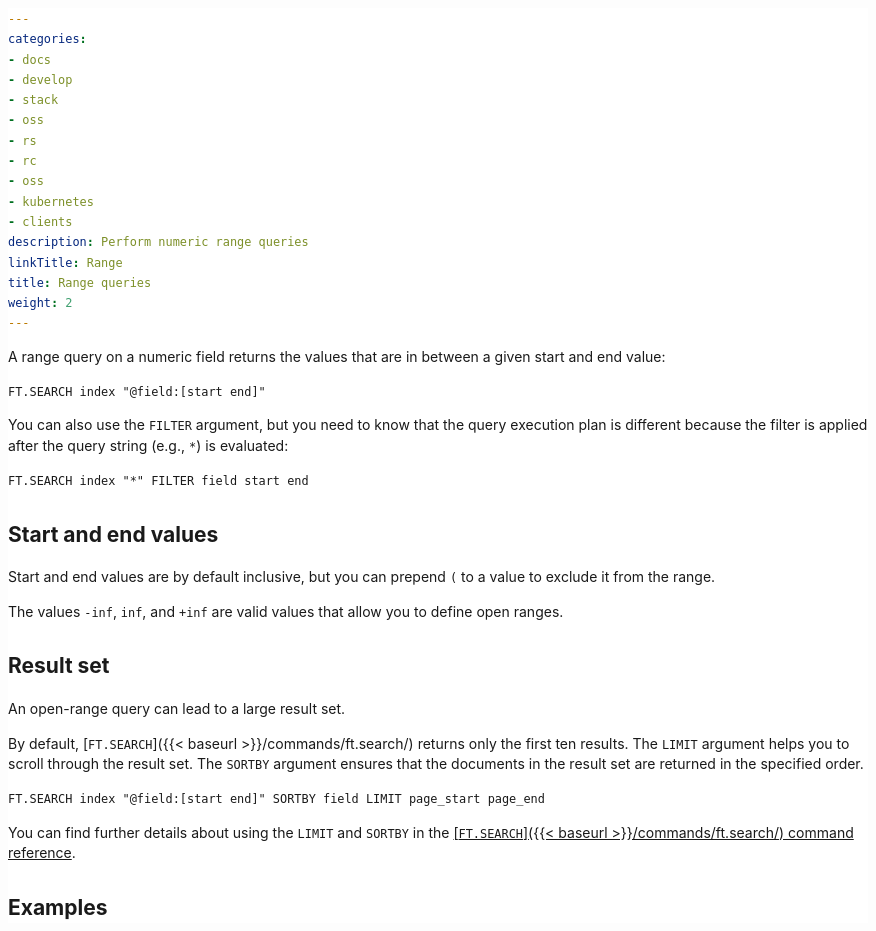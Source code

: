 ```yaml
---
categories:
- docs
- develop
- stack
- oss
- rs
- rc
- oss
- kubernetes
- clients
description: Perform numeric range queries
linkTitle: Range
title: Range queries
weight: 2
---
```


A range query on a numeric field returns the values that are in between a given start and end value:

```
FT.SEARCH index "@field:[start end]"
```

You can also use the `FILTER` argument, but you need to know that the query execution plan is different because the filter is applied after the query string (e.g., `*`) is evaluated:

```
FT.SEARCH index "*" FILTER field start end
```

## Start and end values

Start and end values are by default inclusive, but you can prepend `(` to a value to exclude it from the range.

The values `-inf`, `inf`, and `+inf` are valid values that allow you to define open ranges.

## Result set

An open-range query can lead to a large result set. 

By default, [`FT.SEARCH`]({{< baseurl >}}/commands/ft.search/) returns only the first ten results. The `LIMIT` argument helps you to scroll through the result set. The `SORTBY` argument ensures that the documents in the result set are returned in the specified order.

```
FT.SEARCH index "@field:[start end]" SORTBY field LIMIT page_start page_end
```

You can find further details about using the `LIMIT` and `SORTBY` in the [[`FT.SEARCH`]({{< baseurl >}}/commands/ft.search/) command reference](/commands/ft.search/).

## Examples
